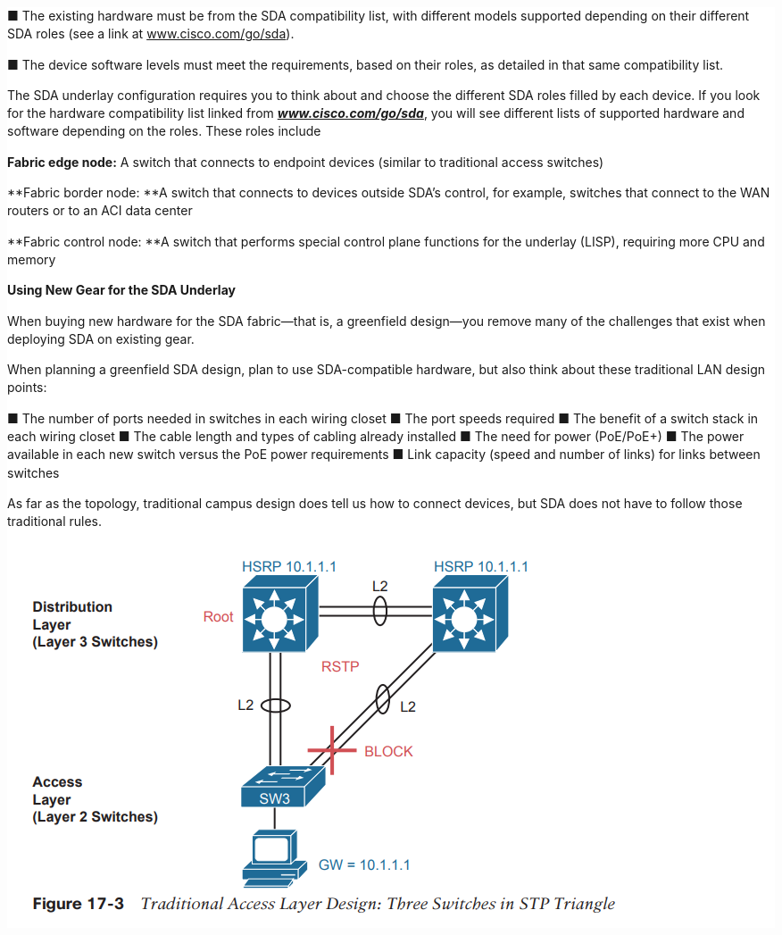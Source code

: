 ■ The existing hardware must be from the SDA compatibility list, with different models supported depending on their different SDA roles (see a link at www.cisco.com/go/sda).

■ The device software levels must meet the requirements, based on their roles, as detailed in that same compatibility list.

The SDA underlay configuration requires you to think about and choose the different SDA roles filled by each device. If you look for the hardware compatibility list linked from ***www.cisco.com/go/sda***, you will see different lists of supported hardware and software depending on the roles. These roles include

**Fabric edge node:** A switch that connects to endpoint devices (similar to traditional access switches)

**Fabric border node: **A switch that connects to devices outside SDA’s control, for example, switches that connect to the WAN routers or to an ACI data center

**Fabric control node: **A switch that performs special control plane functions for the underlay (LISP), requiring more CPU and memory

**Using New Gear for the SDA Underlay**

When buying new hardware for the SDA fabric—that is, a greenfield design—you remove many of the challenges that exist when deploying SDA on existing gear.

When planning a greenfield SDA design, plan to use SDA-compatible hardware, but also think about these traditional LAN design points:

■ The number of ports needed in switches in each wiring closet
■ The port speeds required
■ The benefit of a switch stack in each wiring closet
■ The cable length and types of cabling already installed
■ The need for power (PoE/PoE+)
■ The power available in each new switch versus the PoE power requirements
■ Link capacity (speed and number of links) for links between switches

As far as the topology, traditional campus design does tell us how to connect devices, but SDA does not have to follow those traditional rules.

![image.png](../_resources/876ca7c487a96fa7592af9737c7fc006.png)

